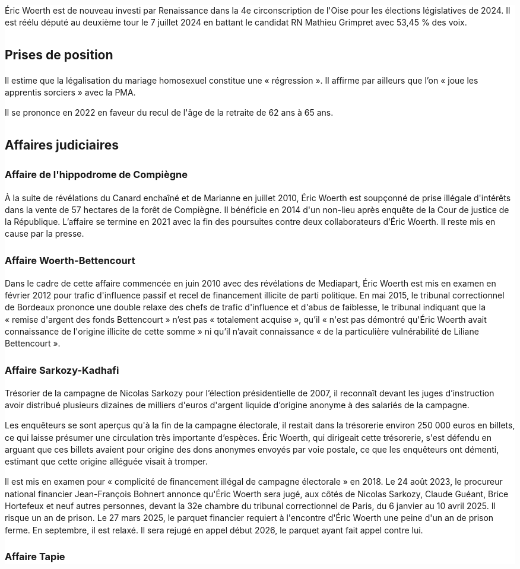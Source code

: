 Éric Woerth est de nouveau investi par Renaissance dans la 4e circonscription de l'Oise pour les élections législatives de 2024. Il est réélu député au deuxième tour le 7 juillet 2024 en battant le candidat RN Mathieu Grimpret avec 53,45 % des voix.

## Prises de position

Il estime que la légalisation du mariage homosexuel constitue une « régression ». Il affirme par ailleurs que l’on « joue les apprentis sorciers » avec la PMA.

Il se prononce en 2022 en faveur du recul de l'âge de la retraite de 62 ans à 65 ans.

## Affaires judiciaires

### Affaire de l'hippodrome de Compiègne

À la suite de révélations du Canard enchaîné et de Marianne en juillet 2010, Éric Woerth est soupçonné de prise illégale d'intérêts dans la vente de 57 hectares de la forêt de Compiègne. Il bénéficie en 2014 d'un non-lieu après enquête de la Cour de justice de la République. L’affaire se termine en 2021 avec la fin des poursuites contre deux collaborateurs d’Éric Woerth. Il reste mis en cause par la presse.

### Affaire Woerth-Bettencourt

Dans le cadre de cette affaire commencée en juin 2010 avec des révélations de Mediapart, Éric Woerth est mis en examen en février 2012 pour trafic d'influence passif et recel de financement illicite de parti politique. En mai 2015, le tribunal correctionnel de Bordeaux prononce une double relaxe des chefs de trafic d'influence et d'abus de faiblesse, le tribunal indiquant que la « remise d'argent des fonds Bettencourt » n’est pas « totalement acquise », qu’il « n'est pas démontré qu'Éric Woerth avait connaissance de l'origine illicite de cette somme » ni qu’il n’avait connaissance « de la particulière vulnérabilité de Liliane Bettencourt ».

### Affaire Sarkozy-Kadhafi

Trésorier de la campagne de Nicolas Sarkozy pour l’élection présidentielle de 2007, il reconnaît devant les juges d’instruction avoir distribué plusieurs dizaines de milliers d'euros d'argent liquide d’origine anonyme à des salariés de la campagne.

Les enquêteurs se sont aperçus qu'à la fin de la campagne électorale, il restait dans la trésorerie environ 250 000 euros en billets, ce qui laisse présumer une circulation très importante d’espèces. Éric Woerth, qui dirigeait cette trésorerie, s'est défendu en arguant que ces billets avaient pour origine des dons anonymes envoyés par voie postale, ce que les enquêteurs ont démenti, estimant que cette origine alléguée visait à tromper.

Il est mis en examen pour « complicité de financement illégal de campagne électorale » en 2018. Le 24 août 2023, le procureur national financier Jean-François Bohnert annonce qu'Éric Woerth sera jugé, aux côtés de Nicolas Sarkozy, Claude Guéant, Brice Hortefeux et neuf autres personnes, devant la 32e chambre du tribunal correctionnel de Paris, du 6 janvier au 10 avril 2025. Il risque un an de prison. Le 27 mars 2025, le parquet financier requiert à l'encontre d'Éric Woerth une peine d'un an de prison ferme. En septembre, il est relaxé. Il sera rejugé en appel début 2026, le parquet ayant fait appel contre lui.

### Affaire Tapie
